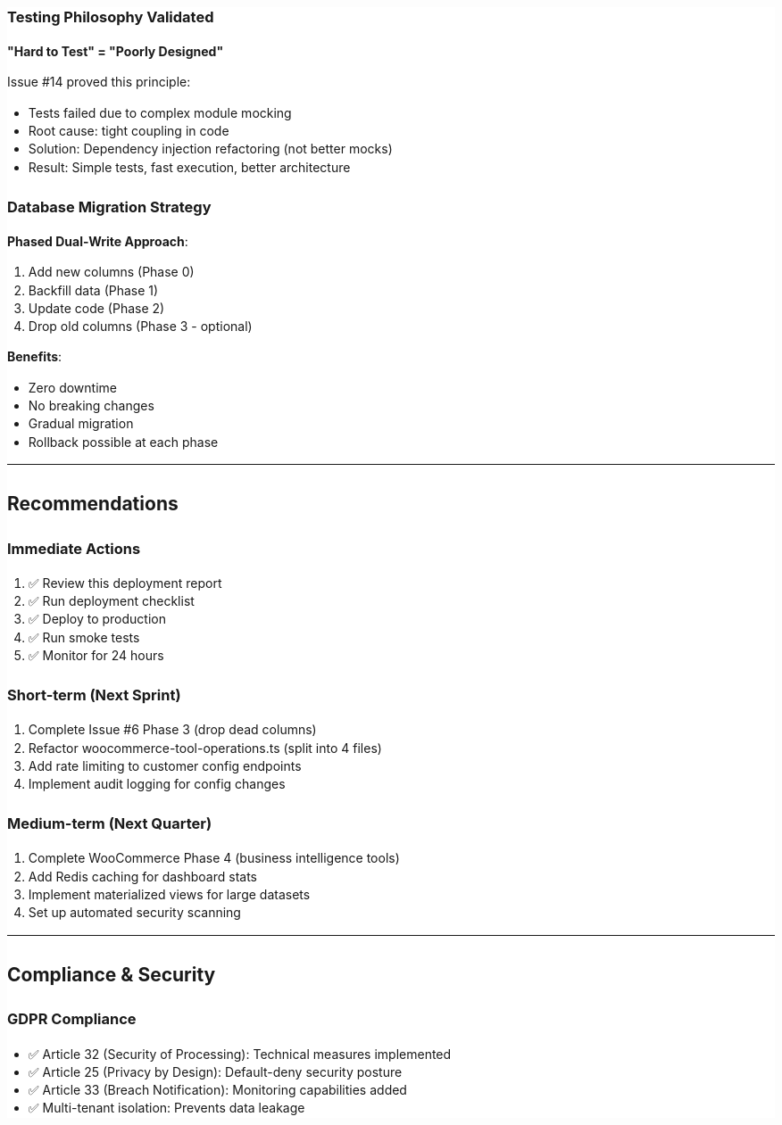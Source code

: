 ### Testing Philosophy Validated
**"Hard to Test" = "Poorly Designed"**

Issue #14 proved this principle:
- Tests failed due to complex module mocking
- Root cause: tight coupling in code
- Solution: Dependency injection refactoring (not better mocks)
- Result: Simple tests, fast execution, better architecture

### Database Migration Strategy
**Phased Dual-Write Approach**:
1. Add new columns (Phase 0)
2. Backfill data (Phase 1)
3. Update code (Phase 2)
4. Drop old columns (Phase 3 - optional)

**Benefits**:
- Zero downtime
- No breaking changes
- Gradual migration
- Rollback possible at each phase

---

## Recommendations

### Immediate Actions
1. ✅ Review this deployment report
2. ✅ Run deployment checklist
3. ✅ Deploy to production
4. ✅ Run smoke tests
5. ✅ Monitor for 24 hours

### Short-term (Next Sprint)
1. Complete Issue #6 Phase 3 (drop dead columns)
2. Refactor woocommerce-tool-operations.ts (split into 4 files)
3. Add rate limiting to customer config endpoints
4. Implement audit logging for config changes

### Medium-term (Next Quarter)
1. Complete WooCommerce Phase 4 (business intelligence tools)
2. Add Redis caching for dashboard stats
3. Implement materialized views for large datasets
4. Set up automated security scanning

---

## Compliance & Security

### GDPR Compliance
- ✅ Article 32 (Security of Processing): Technical measures implemented
- ✅ Article 25 (Privacy by Design): Default-deny security posture
- ✅ Article 33 (Breach Notification): Monitoring capabilities added
- ✅ Multi-tenant isolation: Prevents data leakage
